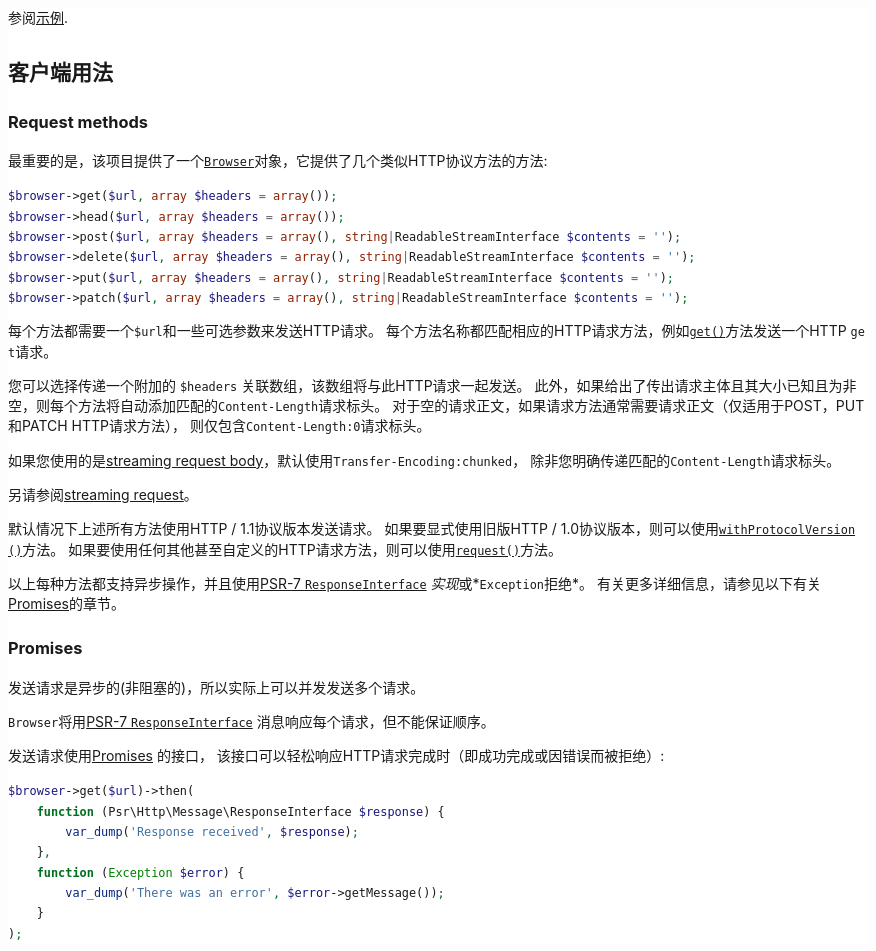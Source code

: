 参阅[示例](https://github.com/reactphp/http/blob/v1.2.0/examples/).

## 客户端用法

### Request methods

最重要的是，该项目提供了一个[`Browser`](#browser)对象，它提供了几个类似HTTP协议方法的方法:

```php
$browser->get($url, array $headers = array());
$browser->head($url, array $headers = array());
$browser->post($url, array $headers = array(), string|ReadableStreamInterface $contents = '');
$browser->delete($url, array $headers = array(), string|ReadableStreamInterface $contents = '');
$browser->put($url, array $headers = array(), string|ReadableStreamInterface $contents = '');
$browser->patch($url, array $headers = array(), string|ReadableStreamInterface $contents = '');
```

每个方法都需要一个` $url `和一些可选参数来发送HTTP请求。
每个方法名称都匹配相应的HTTP请求方法，例如[` get() `](#get)方法发送一个HTTP ` get `请求。

您可以选择传递一个附加的 `$headers` 关联数组，该数组将与此HTTP请求一起发送。 
此外，如果给出了传出请求主体且其大小已知且为非空，则每个方法将自动添加匹配的`Content-Length`请求标头。 
对于空的请求正文，如果请求方法通常需要请求正文（仅适用于POST，PUT和PATCH HTTP请求方法），
则仅包含`Content-Length:0`请求标头。

如果您使用的是[streaming request body](#streaming-request)，默认使用`Transfer-Encoding:chunked`，
除非您明确传递匹配的`Content-Length`请求标头。

另请参阅[streaming request](#streaming-request)。

默认情况下上述所有方法使用HTTP / 1.1协议版本发送请求。 
如果要显式使用旧版HTTP / 1.0协议版本，则可以使用[`withProtocolVersion()`](#withprotocolversion)方法。
如果要使用任何其他甚至自定义的HTTP请求方法，则可以使用[`request()`](#request)方法。

以上每种方法都支持异步操作，并且使用[PSR-7 `ResponseInterface`](https://www.php-fig.org/psr/psr-7/#33-psrhttpmessageresponseinterface)
*实现*或*`Exception`拒绝*。
有关更多详细信息，请参见以下有关[Promises](/1.Core-Components/Promises.md)的章节。

### Promises

发送请求是异步的(非阻塞的)，所以实际上可以并发发送多个请求。

`Browser`将用[PSR-7 `ResponseInterface`](https://www.php-fig.org/psr/psr-7/#33-psrhttpmessageresponseinterface)
消息响应每个请求，但不能保证顺序。

发送请求使用[Promises](/1.Core-Components/Promises.md) 的接口，
该接口可以轻松响应HTTP请求完成时（即成功完成或因错误而被拒绝）:

```php
$browser->get($url)->then(
    function (Psr\Http\Message\ResponseInterface $response) {
        var_dump('Response received', $response);
    },
    function (Exception $error) {
        var_dump('There was an error', $error->getMessage());
    }
);
```
